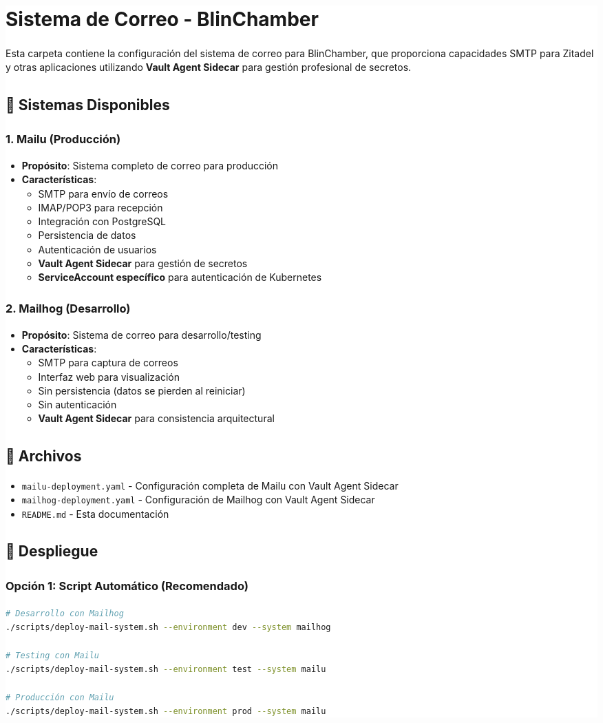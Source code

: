 # Sistema de Correo - BlinChamber

Esta carpeta contiene la configuración del sistema de correo para BlinChamber, que proporciona capacidades SMTP para Zitadel y otras aplicaciones utilizando **Vault Agent Sidecar** para gestión profesional de secretos.

## 🎯 Sistemas Disponibles

### **1. Mailu (Producción)**
- **Propósito**: Sistema completo de correo para producción
- **Características**:
  - SMTP para envío de correos
  - IMAP/POP3 para recepción
  - Integración con PostgreSQL
  - Persistencia de datos
  - Autenticación de usuarios
  - **Vault Agent Sidecar** para gestión de secretos
  - **ServiceAccount específico** para autenticación de Kubernetes

### **2. Mailhog (Desarrollo)**
- **Propósito**: Sistema de correo para desarrollo/testing
- **Características**:
  - SMTP para captura de correos
  - Interfaz web para visualización
  - Sin persistencia (datos se pierden al reiniciar)
  - Sin autenticación
  - **Vault Agent Sidecar** para consistencia arquitectural

## 📁 Archivos

- `mailu-deployment.yaml` - Configuración completa de Mailu con Vault Agent Sidecar
- `mailhog-deployment.yaml` - Configuración de Mailhog con Vault Agent Sidecar
- `README.md` - Esta documentación

## 🚀 Despliegue

### **Opción 1: Script Automático (Recomendado)**

```bash
# Desarrollo con Mailhog
./scripts/deploy-mail-system.sh --environment dev --system mailhog

# Testing con Mailu
./scripts/deploy-mail-system.sh --environment test --system mailu

# Producción con Mailu
./scripts/deploy-mail-system.sh --environment prod --system mailu
```
